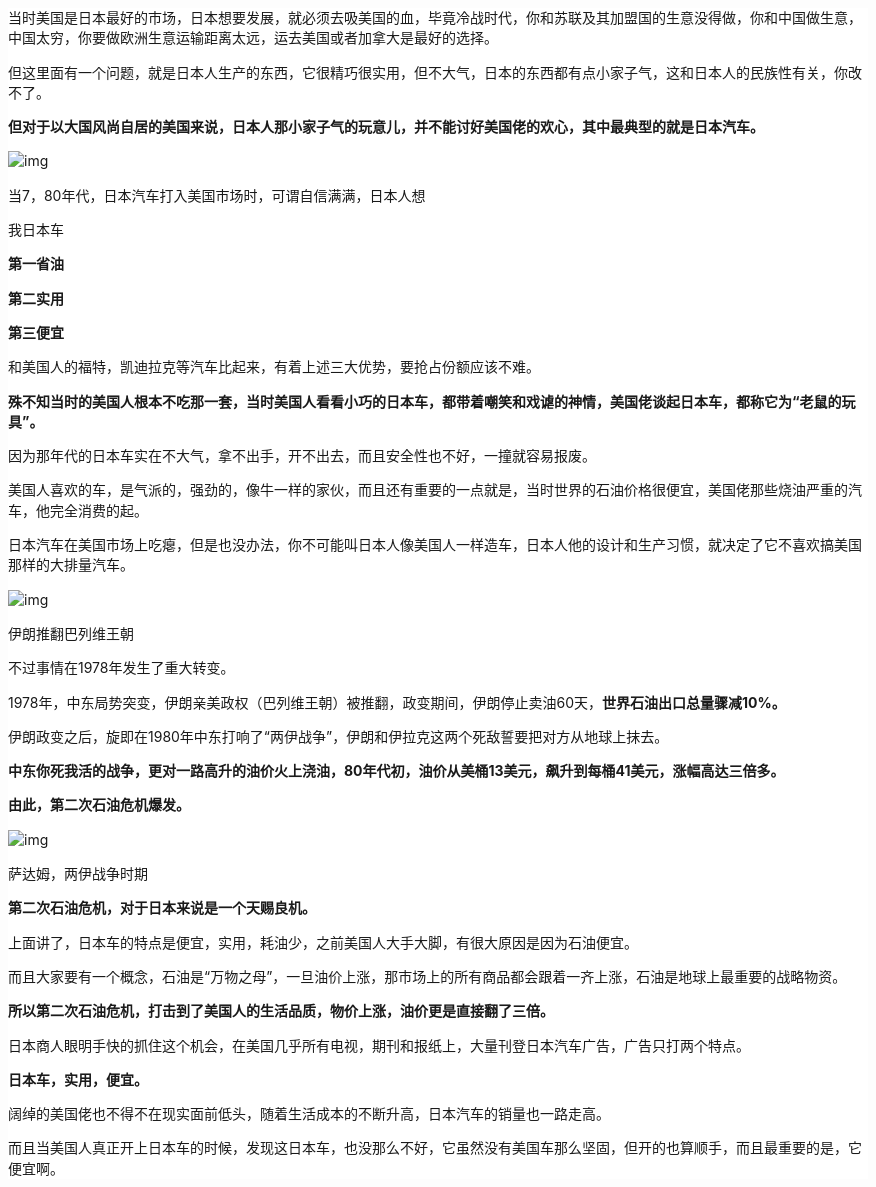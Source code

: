 当时美国是日本最好的市场，日本想要发展，就必须去吸美国的血，毕竟冷战时代，你和苏联及其加盟国的生意没得做，你和中国做生意，中国太穷，你要做欧洲生意运输距离太远，运去美国或者加拿大是最好的选择。

但这里面有一个问题，就是日本人生产的东西，它很精巧很实用，但不大气，日本的东西都有点小家子气，这和日本人的民族性有关，你改不了。

**但对于以大国风尚自居的美国来说，日本人那小家子气的玩意儿，并不能讨好美国佬的欢心，其中最典型的就是日本汽车。**

![img](https://cdn.kelu.org/blog/2018/12/640-1544952586117.jpg)

当7，80年代，日本汽车打入美国市场时，可谓自信满满，日本人想

我日本车

**第一省油**

**第二实用**

**第三便宜**

 

和美国人的福特，凯迪拉克等汽车比起来，有着上述三大优势，要抢占份额应该不难。

**殊不知当时的美国人根本不吃那一套，当时美国人看看小巧的日本车，都带着嘲笑和戏谑的神情，美国佬谈起日本车，都称它为“老鼠的玩具”。**

因为那年代的日本车实在不大气，拿不出手，开不出去，而且安全性也不好，一撞就容易报废。

美国人喜欢的车，是气派的，强劲的，像牛一样的家伙，而且还有重要的一点就是，当时世界的石油价格很便宜，美国佬那些烧油严重的汽车，他完全消费的起。

日本汽车在美国市场上吃瘪，但是也没办法，你不可能叫日本人像美国人一样造车，日本人他的设计和生产习惯，就决定了它不喜欢搞美国那样的大排量汽车。

![img](https://cdn.kelu.org/blog/2018/12/640-1544952589636.jpg)

伊朗推翻巴列维王朝

不过事情在1978年发生了重大转变。

1978年，中东局势突变，伊朗亲美政权（巴列维王朝）被推翻，政变期间，伊朗停止卖油60天，**世界石油出口总量骤减10%。**

伊朗政变之后，旋即在1980年中东打响了“两伊战争”，伊朗和伊拉克这两个死敌誓要把对方从地球上抹去。

**中东你死我活的战争，更对一路高升的油价火上浇油，80年代初，油价从美桶13美元，飙升到每桶41美元，涨幅高达三倍多。**

**由此，第二次石油危机爆发。**

![img](https://cdn.kelu.org/blog/2018/12/640-1544952593503.jpg)

萨达姆，两伊战争时期

**第二次石油危机，对于日本来说是一个天赐良机。**

上面讲了，日本车的特点是便宜，实用，耗油少，之前美国人大手大脚，有很大原因是因为石油便宜。

而且大家要有一个概念，石油是“万物之母”，一旦油价上涨，那市场上的所有商品都会跟着一齐上涨，石油是地球上最重要的战略物资。

**所以第二次石油危机，打击到了美国人的生活品质，物价上涨，油价更是直接翻了三倍。**

日本商人眼明手快的抓住这个机会，在美国几乎所有电视，期刊和报纸上，大量刊登日本汽车广告，广告只打两个特点。

**日本车，实用，便宜。**

阔绰的美国佬也不得不在现实面前低头，随着生活成本的不断升高，日本汽车的销量也一路走高。

而且当美国人真正开上日本车的时候，发现这日本车，也没那么不好，它虽然没有美国车那么坚固，但开的也算顺手，而且最重要的是，它便宜啊。

